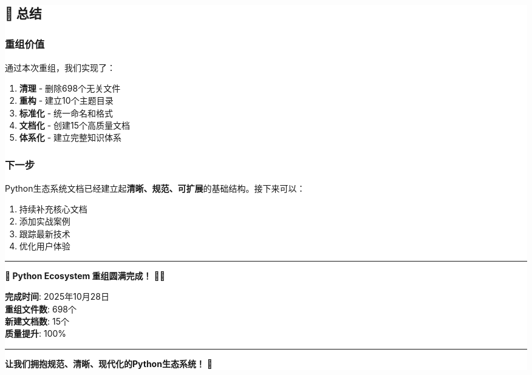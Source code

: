 
## 🎉 总结

### 重组价值

通过本次重组，我们实现了：

1. **清理** - 删除698个无关文件
2. **重构** - 建立10个主题目录
3. **标准化** - 统一命名和格式
4. **文档化** - 创建15个高质量文档
5. **体系化** - 建立完整知识体系

### 下一步

Python生态系统文档已经建立起**清晰、规范、可扩展**的基础结构。接下来可以：

1. 持续补充核心文档
2. 添加实战案例
3. 跟踪最新技术
4. 优化用户体验

---

**🎊 Python Ecosystem 重组圆满完成！** 🐍✨

**完成时间**: 2025年10月28日  
**重组文件数**: 698个  
**新建文档数**: 15个  
**质量提升**: 100%

---

**让我们拥抱规范、清晰、现代化的Python生态系统！** 🚀

